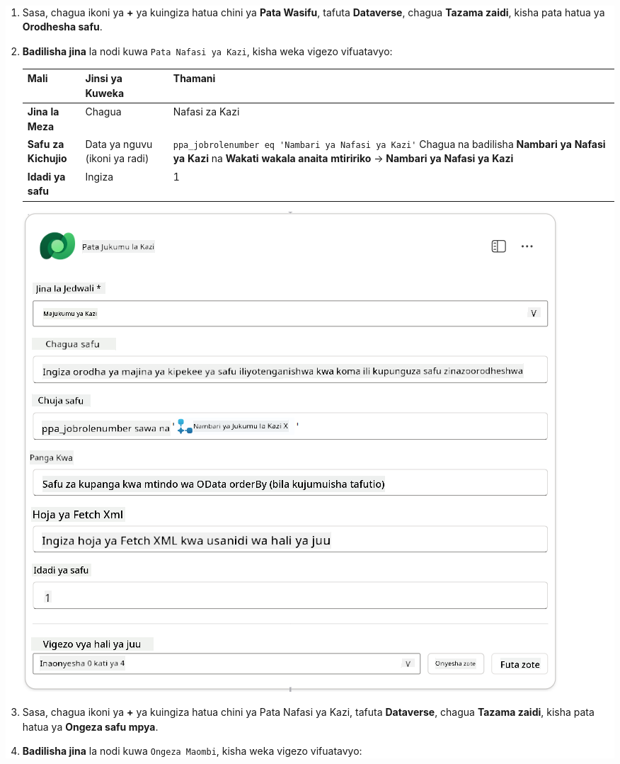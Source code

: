 
1. Sasa, chagua ikoni ya **+** ya kuingiza hatua chini ya **Pata Wasifu**, tafuta **Dataverse**, chagua **Tazama zaidi**, kisha pata hatua ya **Orodhesha safu**.

1. **Badilisha jina** la nodi kuwa `Pata Nafasi ya Kazi`, kisha weka vigezo vifuatavyo:

    | Mali            | Jinsi ya Kuweka               | Thamani                                                      |
    |------------------|-------------------------------|--------------------------------------------------------------|
    | **Jina la Meza** | Chagua                        | Nafasi za Kazi                                               |
    | **Safu za Kichujio** | Data ya nguvu (ikoni ya radi) | `ppa_jobrolenumber eq 'Nambari ya Nafasi ya Kazi'` Chagua na badilisha **Nambari ya Nafasi ya Kazi** na **Wakati wakala anaita mtiririko** → **Nambari ya Nafasi ya Kazi** |
    | **Idadi ya safu** | Ingiza                        | 1                                                            |

    ![Pata Nafasi ya Kazi](../../../../../translated_images/8-add-application-3.07a9c42e27bd2875ec91a4c9e4a78d185644d945ca54c0e8a2d9a9a092c0b872.sw.png)

1. Sasa, chagua ikoni ya **+** ya kuingiza hatua chini ya Pata Nafasi ya Kazi, tafuta **Dataverse**, chagua **Tazama zaidi**, kisha pata hatua ya **Ongeza safu mpya**.

1. **Badilisha jina** la nodi kuwa `Ongeza Maombi`, kisha weka vigezo vifuatavyo:
